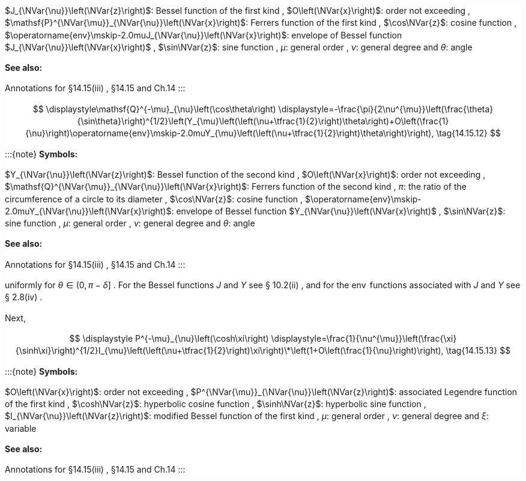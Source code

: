 $J_{\NVar{\nu}}\left(\NVar{z}\right)$: Bessel function of the first kind , $O\left(\NVar{x}\right)$: order not exceeding , $\mathsf{P}^{\NVar{\mu}}_{\NVar{\nu}}\left(\NVar{x}\right)$: Ferrers function of the first kind , $\cos\NVar{z}$: cosine function , $\operatorname{env}\mskip-2.0muJ_{\NVar{\nu}}\left(\NVar{x}\right)$: envelope of Bessel function $J_{\NVar{\nu}}\left(\NVar{x}\right)$ , $\sin\NVar{z}$: sine function , $\mu$: general order , $\nu$: general degree and $\theta$: angle

**See also:**

Annotations for §14.15(iii) , §14.15 and Ch.14
:::

$$
\displaystyle\mathsf{Q}^{-\mu}_{\nu}\left(\cos\theta\right) \displaystyle=-\frac{\pi}{2\nu^{\mu}}\left(\frac{\theta}{\sin\theta}\right)^{1/2}\left(Y_{\mu}\left(\left(\nu+\tfrac{1}{2}\right)\theta\right)+O\left(\frac{1}{\nu}\right)\operatorname{env}\mskip-2.0muY_{\mu}\left(\left(\nu+\tfrac{1}{2}\right)\theta\right)\right), \tag{14.15.12}
$$

:::{note}
**Symbols:**

$Y_{\NVar{\nu}}\left(\NVar{z}\right)$: Bessel function of the second kind , $O\left(\NVar{x}\right)$: order not exceeding , $\mathsf{Q}^{\NVar{\mu}}_{\NVar{\nu}}\left(\NVar{x}\right)$: Ferrers function of the second kind , $\pi$: the ratio of the circumference of a circle to its diameter , $\cos\NVar{z}$: cosine function , $\operatorname{env}\mskip-2.0muY_{\NVar{\nu}}\left(\NVar{x}\right)$: envelope of Bessel function $Y_{\NVar{\nu}}\left(\NVar{x}\right)$ , $\sin\NVar{z}$: sine function , $\mu$: general order , $\nu$: general degree and $\theta$: angle

**See also:**

Annotations for §14.15(iii) , §14.15 and Ch.14
:::

uniformly for $\theta\in(0,\pi-\delta]$ . For the Bessel functions $J$ and $Y$ see § 10.2(ii) , and for the $\operatorname{env}$ functions associated with $J$ and $Y$ see § 2.8(iv) .

Next,

<a id="EGx2"></a>

$$
\displaystyle P^{-\mu}_{\nu}\left(\cosh\xi\right) \displaystyle=\frac{1}{\nu^{\mu}}\left(\frac{\xi}{\sinh\xi}\right)^{1/2}I_{\mu}\left(\left(\nu+\tfrac{1}{2}\right)\xi\right)\*\left(1+O\left(\frac{1}{\nu}\right)\right), \tag{14.15.13}
$$

:::{note}
**Symbols:**

$O\left(\NVar{x}\right)$: order not exceeding , $P^{\NVar{\mu}}_{\NVar{\nu}}\left(\NVar{z}\right)$: associated Legendre function of the first kind , $\cosh\NVar{z}$: hyperbolic cosine function , $\sinh\NVar{z}$: hyperbolic sine function , $I_{\NVar{\nu}}\left(\NVar{z}\right)$: modified Bessel function of the first kind , $\mu$: general order , $\nu$: general degree and $\xi$: variable

**See also:**

Annotations for §14.15(iii) , §14.15 and Ch.14
:::
